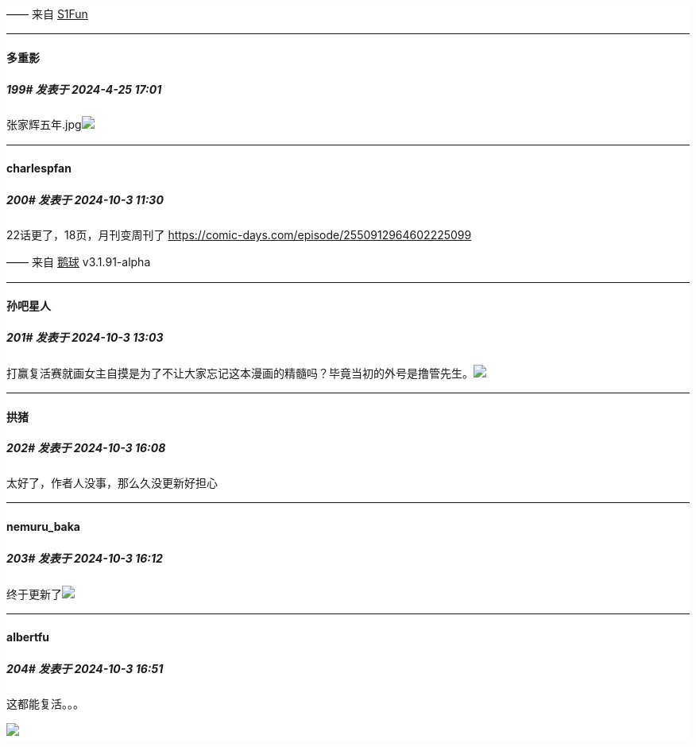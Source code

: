 —— 来自 [S1Fun](https://s1fun.koalcat.com)


*****

####  多重影  
##### 199#       发表于 2024-4-25 17:01

张家辉五年.jpg<img src="https://static.saraba1st.com/image/smiley/face2017/271.png" referrerpolicy="no-referrer">

*****

####  charlespfan  
##### 200#       发表于 2024-10-3 11:30

22话更了，18页，月刊变周刊了
https://comic-days.com/episode/2550912964602225099

—— 来自 [鹅球](https://www.pgyer.com/xfPejhuq) v3.1.91-alpha


*****

####  孙吧星人  
##### 201#       发表于 2024-10-3 13:03

打赢复活赛就画女主自摸是为了不让大家忘记这本漫画的精髓吗？毕竟当初的外号是撸管先生。<img src="https://static.saraba1st.com/image/smiley/face2017/065.png" referrerpolicy="no-referrer">


*****

####  拱猪  
##### 202#       发表于 2024-10-3 16:08

太好了，作者人没事，那么久没更新好担心


*****

####  nemuru_baka  
##### 203#       发表于 2024-10-3 16:12

终于更新了<img src="https://static.saraba1st.com/image/smiley/face2017/136.png" referrerpolicy="no-referrer">


*****

####  albertfu  
##### 204#       发表于 2024-10-3 16:51

这都能复活。。。

<img src="https://static.saraba1st.com/image/smiley/face2017/037.png" referrerpolicy="no-referrer">

